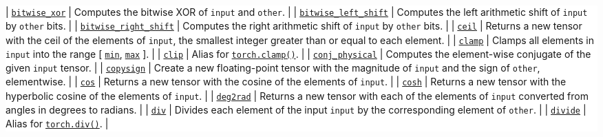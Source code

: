 | [`bitwise_xor`](https://pytorch.org/docs/stable/generated/torch.bitwise_xor.html#torch.bitwise_xor)                                                                | Computes the bitwise XOR of `input` and `other`.                                                                                                                                                                                                                              |
| [`bitwise_left_shift`](https://pytorch.org/docs/stable/generated/torch.bitwise_left_shift.html#torch.bitwise_left_shift)                                           | Computes the left arithmetic shift of `input` by `other` bits.                                                                                                                                                                                                                |
| [`bitwise_right_shift`](https://pytorch.org/docs/stable/generated/torch.bitwise_right_shift.html#torch.bitwise_right_shift)                                        | Computes the right arithmetic shift of `input` by `other` bits.                                                                                                                                                                                                               |
| [`ceil`](https://pytorch.org/docs/stable/generated/torch.ceil.html#torch.ceil)                                                                                     | Returns a new tensor with the ceil of the elements of `input`, the smallest integer greater than or equal to each element.                                                                                                                                                    |
| [`clamp`](https://pytorch.org/docs/stable/generated/torch.clamp.html#torch.clamp)                                                                                  | Clamps all elements in `input` into the range [ [`min`](https://pytorch.org/docs/stable/generated/torch.min.html#torch.min), [`max`](https://pytorch.org/docs/stable/generated/torch.max.html#torch.max) ].                                                                   |
| [`clip`](https://pytorch.org/docs/stable/generated/torch.clip.html#torch.clip)                                                                                     | Alias for [`torch.clamp()`](https://pytorch.org/docs/stable/generated/torch.clamp.html#torch.clamp).                                                                                                                                                                          |
| [`conj_physical`](https://pytorch.org/docs/stable/generated/torch.conj_physical.html#torch.conj_physical)                                                          | Computes the element-wise conjugate of the given `input` tensor.                                                                                                                                                                                                              |
| [`copysign`](https://pytorch.org/docs/stable/generated/torch.copysign.html#torch.copysign)                                                                         | Create a new floating-point tensor with the magnitude of `input` and the sign of `other`, elementwise.                                                                                                                                                                        |
| [`cos`](https://pytorch.org/docs/stable/generated/torch.cos.html#torch.cos)                                                                                        | Returns a new tensor with the cosine of the elements of `input`.                                                                                                                                                                                                              |
| [`cosh`](https://pytorch.org/docs/stable/generated/torch.cosh.html#torch.cosh)                                                                                     | Returns a new tensor with the hyperbolic cosine of the elements of `input`.                                                                                                                                                                                                   |
| [`deg2rad`](https://pytorch.org/docs/stable/generated/torch.deg2rad.html#torch.deg2rad)                                                                            | Returns a new tensor with each of the elements of `input` converted from angles in degrees to radians.                                                                                                                                                                        |
| [`div`](https://pytorch.org/docs/stable/generated/torch.div.html#torch.div)                                                                                        | Divides each element of the input `input` by the corresponding element of `other`.                                                                                                                                                                                            |
| [`divide`](https://pytorch.org/docs/stable/generated/torch.divide.html#torch.divide)                                                                               | Alias for [`torch.div()`](https://pytorch.org/docs/stable/generated/torch.div.html#torch.div).                                                                                                                                                                                |